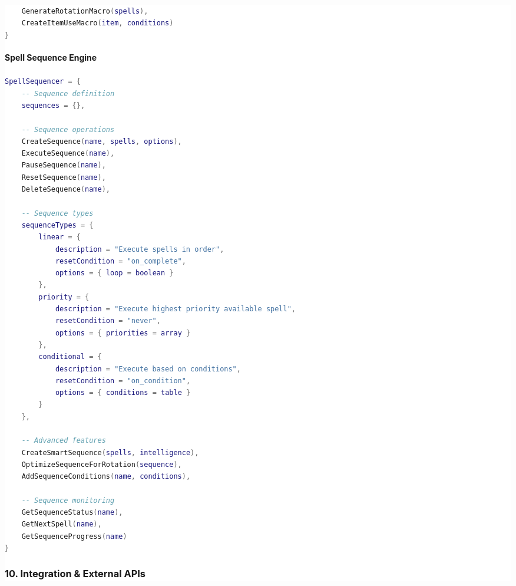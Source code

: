 ```lua
    GenerateRotationMacro(spells),
    CreateItemUseMacro(item, conditions)
}
```

#### Spell Sequence Engine

```lua
SpellSequencer = {
    -- Sequence definition
    sequences = {},
    
    -- Sequence operations
    CreateSequence(name, spells, options),
    ExecuteSequence(name),
    PauseSequence(name),
    ResetSequence(name),
    DeleteSequence(name),
    
    -- Sequence types
    sequenceTypes = {
        linear = {
            description = "Execute spells in order",
            resetCondition = "on_complete",
            options = { loop = boolean }
        },
        priority = {
            description = "Execute highest priority available spell",
            resetCondition = "never",
            options = { priorities = array }
        },
        conditional = {
            description = "Execute based on conditions",
            resetCondition = "on_condition",
            options = { conditions = table }
        }
    },
    
    -- Advanced features
    CreateSmartSequence(spells, intelligence),
    OptimizeSequenceForRotation(sequence),
    AddSequenceConditions(name, conditions),
    
    -- Sequence monitoring
    GetSequenceStatus(name),
    GetNextSpell(name),
    GetSequenceProgress(name)
}
```

### 10. Integration & External APIs
